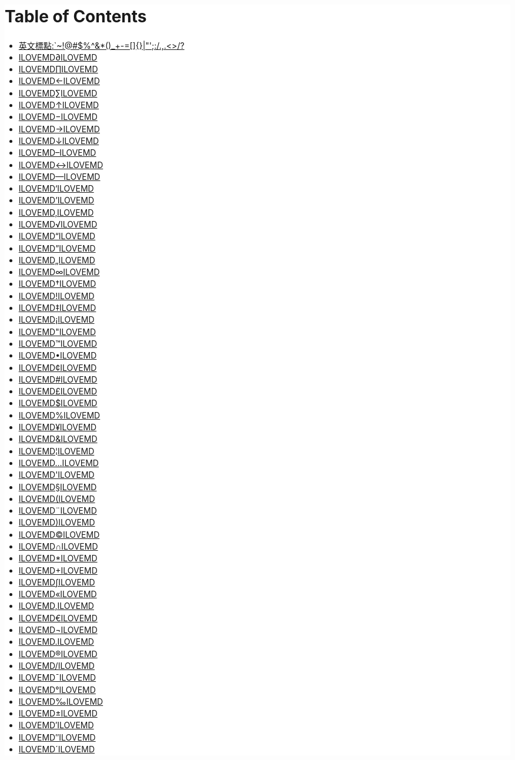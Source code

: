 # Table of Contents

* [英文標點:`~!@#$%^&*()_+-=[]{}\|"';:/.,.<>/?](#英文標點_-)
* [ILOVEMD∂ILOVEMD](#ilovemdilovemd)
* [ILOVEMD∏ILOVEMD](#ilovemdilovemd-1)
* [ILOVEMD←ILOVEMD](#ilovemdilovemd-2)
* [ILOVEMD∑ILOVEMD](#ilovemdilovemd-3)
* [ILOVEMD↑ILOVEMD](#ilovemdilovemd-4)
* [ILOVEMD−ILOVEMD](#ilovemdilovemd-5)
* [ILOVEMD→ILOVEMD](#ilovemdilovemd-6)
* [ILOVEMD↓ILOVEMD](#ilovemdilovemd-7)
* [ILOVEMD–ILOVEMD](#ilovemdilovemd-8)
* [ILOVEMD↔ILOVEMD](#ilovemdilovemd-9)
* [ILOVEMD—ILOVEMD](#ilovemdilovemd-10)
* [ILOVEMD‘ILOVEMD](#ilovemdilovemd-11)
* [ILOVEMD’ILOVEMD](#ilovemdilovemd-12)
* [ILOVEMD‚ILOVEMD](#ilovemdilovemd-13)
* [ILOVEMD√ILOVEMD](#ilovemdilovemd-14)
* [ILOVEMD“ILOVEMD](#ilovemdilovemd-15)
* [ILOVEMD”ILOVEMD](#ilovemdilovemd-16)
* [ILOVEMD„ILOVEMD](#ilovemdilovemd-17)
* [ILOVEMD∞ILOVEMD](#ilovemdilovemd-18)
* [ILOVEMD†ILOVEMD](#ilovemdilovemd-19)
* [ILOVEMD!ILOVEMD](#ilovemdilovemd-20)
* [ILOVEMD‡ILOVEMD](#ilovemdilovemd-21)
* [ILOVEMD¡ILOVEMD](#ilovemdilovemd-22)
* [ILOVEMD"ILOVEMD](#ilovemdilovemd-23)
* [ILOVEMD™ILOVEMD](#ilovemdilovemd-24)
* [ILOVEMD•ILOVEMD](#ilovemdilovemd-25)
* [ILOVEMD¢ILOVEMD](#ilovemdilovemd-26)
* [ILOVEMD#ILOVEMD](#ilovemdilovemd-27)
* [ILOVEMD£ILOVEMD](#ilovemdilovemd-28)
* [ILOVEMD$ILOVEMD](#ilovemdilovemd-29)
* [ILOVEMD%ILOVEMD](#ilovemdilovemd-30)
* [ILOVEMD¥ILOVEMD](#ilovemdilovemd-31)
* [ILOVEMD&ILOVEMD](#ilovemdilovemd-32)
* [ILOVEMD¦ILOVEMD](#ilovemdilovemd-33)
* [ILOVEMD…ILOVEMD](#ilovemdilovemd-34)
* [ILOVEMD'ILOVEMD](#ilovemdilovemd-35)
* [ILOVEMD§ILOVEMD](#ilovemdilovemd-36)
* [ILOVEMD(ILOVEMD](#ilovemdilovemd-37)
* [ILOVEMD¨ILOVEMD](#ilovemdilovemd-38)
* [ILOVEMD)ILOVEMD](#ilovemdilovemd-39)
* [ILOVEMD©ILOVEMD](#ilovemdilovemd-40)
* [ILOVEMD∩ILOVEMD](#ilovemdilovemd-41)
* [ILOVEMD*ILOVEMD](#ilovemdilovemd-42)
* [ILOVEMD+ILOVEMD](#ilovemdilovemd-43)
* [ILOVEMD∫ILOVEMD](#ilovemdilovemd-44)
* [ILOVEMD«ILOVEMD](#ilovemdilovemd-45)
* [ILOVEMD,ILOVEMD](#ilovemdilovemd-46)
* [ILOVEMD€ILOVEMD](#ilovemdilovemd-47)
* [ILOVEMD¬ILOVEMD](#ilovemdilovemd-48)
* [ILOVEMD.ILOVEMD](#ilovemdilovemd-49)
* [ILOVEMD®ILOVEMD](#ilovemdilovemd-50)
* [ILOVEMD/ILOVEMD](#ilovemdilovemd-51)
* [ILOVEMD¯ILOVEMD](#ilovemdilovemd-52)
* [ILOVEMD°ILOVEMD](#ilovemdilovemd-53)
* [ILOVEMD‰ILOVEMD](#ilovemdilovemd-54)
* [ILOVEMD±ILOVEMD](#ilovemdilovemd-55)
* [ILOVEMD′ILOVEMD](#ilovemdilovemd-56)
* [ILOVEMD″ILOVEMD](#ilovemdilovemd-57)
* [ILOVEMD´ILOVEMD](#ilovemdilovemd-58)